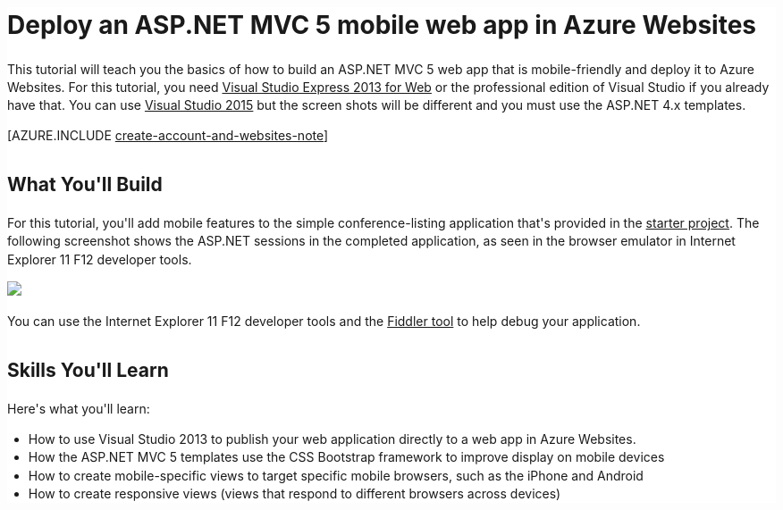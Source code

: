 <properties 
	pageTitle="Deploy an ASP.NET MVC 5 mobile web app in Azure Websites" 
	description="A tutorial that teaches you how to deploy a web app to Azure Websites using mobile features in ASP.NET MVC 5 web application." 
	services="app-service" 
	documentationCenter=".net" 
	authors="cephalin" 
	manager="wpickett" 
	editor="jimbe"/>

<tags
	ms.service="app-service"
	ms.date="09/16/2015"
	wacn.date=""/>


# Deploy an ASP.NET MVC 5 mobile web app in Azure Websites

This tutorial will teach you the basics of how to build an ASP.NET MVC 5
web app that is mobile-friendly and deploy it to Azure Websites. For this tutorial, you need 
[Visual Studio Express 2013 for Web][Visual Studio Express 2013]
or the professional edition of Visual Studio if you already
have that. You can use [Visual Studio 2015] but the screen shots will be different and you must use the ASP.NET 4.x templates.

[AZURE.INCLUDE [create-account-and-websites-note](../includes/create-account-and-websites-note.md)]

## What You'll Build

For this tutorial, you'll add mobile features to the simple
conference-listing application that's provided in the [starter project][StarterProject]. The following screenshot shows the ASP.NET sessions in the completed
application, as seen in the browser emulator in Internet Explorer 11 F12
developer tools.

![][FixedSessionsByTag]

You can use the Internet Explorer 11 F12 developer tools and the [Fiddler
tool][Fiddler] to help debug your
application. 

## Skills You'll Learn

Here's what you'll learn:

-	How to use Visual Studio 2013 to publish your web application directly to a web app in Azure Websites.
-   How the ASP.NET MVC 5 templates use the CSS Bootstrap framework to
    improve display on mobile devices
-   How to create mobile-specific views to target specific mobile
    browsers, such as the iPhone and Android
-   How to create responsive views (views that respond to different
    browsers across devices)


[Deploy the starter project to an Azure web app]: #bkmk_DeployStarterProject
[Bootstrap CSS Framework]: #bkmk_bootstrap
[Override the Views, Layouts, and Partial Views]: #bkmk_overrideviews
[Improve the Speakers List]: #bkmk_Improvespeakerslist
[Improve the Tags List]: #bkmk_improvetags
[Improve the Dates List]: #bkmk_improvedates
[Improve the SessionsTable View]: #bkmk_improvesessionstable
[Improve the SessionByCode View]: #bkmk_improvesessionbycode
[Visual Studio Express 2013]: http://www.visualstudio.com/downloads/download-visual-studio-vs#d-express-web
[Visual Studio 2015]: https://www.visualstudio.com/downloads/download-visual-studio-vs
[AzureSDKVs2013]: https://www.microsoft.com/web/handlers/webpi.ashx/getinstaller/VWDOrVs2013AzurePack.appids
[Fiddler]: http://www.fiddler2.com/fiddler2/
[EmulatorIE11]: http://msdn.microsoft.com/zh-cn/library/ie/dn255001.aspx
[EmulatorChrome]: https://developers.google.com/chrome-developer-tools/docs/mobile-emulation
[EmulatorOpera]: http://www.opera.com/developer/tools/mobile/
[StarterProject]: http://go.microsoft.com/fwlink/?LinkID=398780&clcid=0x409
[CompletedProject]: http://go.microsoft.com/fwlink/?LinkID=398781&clcid=0x409
[BootstrapSite]: http://getbootstrap.com/
[WebPIAzureSdk23NetVS13]: ./media/web-sites-dotnet-deploy-aspnet-mvc-mobile-app/WebPIAzureSdk23NetVS13.png
[linked list group]: http://getbootstrap.com/components/#list-group-linked
[glyphicon]: http://getbootstrap.com/components/#glyphicons
[panels]: http://getbootstrap.com/components/#panels
[custom linked list group]: http://getbootstrap.com/components/#list-group-custom-content
[grid system]: http://getbootstrap.com/css/#grid
[responsive utilities]: http://getbootstrap.com/css/#responsive-utilities
[Official Bootstrap Blog]: http://blog.getbootstrap.com/
[Twitter Bootstrap Tutorial from Tutorial Republic]: http://www.tutorialrepublic.com/twitter-bootstrap-tutorial/
[The Bootstrap Playground]: http://www.bootply.com/
[W3C Recommendation Mobile Web Application Best Practices]: http://www.w3.org/TR/mwabp/
[W3C Candidate Recommendation for media queries]: http://www.w3.org/TR/css3-mediaqueries/
[DeployClickPublish]: ./media/web-sites-dotnet-deploy-aspnet-mvc-mobile-app/deploy-to-azure-website-1.png
[DeployClickWebSites]: ./media/web-sites-dotnet-deploy-aspnet-mvc-mobile-app/deploy-to-azure-website-2.png
[DeploySignIn]: ./media/web-sites-dotnet-deploy-aspnet-mvc-mobile-app/deploy-to-azure-website-3.png
[DeployUsername]: ./media/web-sites-dotnet-deploy-aspnet-mvc-mobile-app/deploy-to-azure-website-4.png
[DeployPassword]: ./media/web-sites-dotnet-deploy-aspnet-mvc-mobile-app/deploy-to-azure-website-5.png
[DeployNewWebsite]: ./media/web-sites-dotnet-deploy-aspnet-mvc-mobile-app/deploy-to-azure-website-6.png
[DeploySiteSettings]: ./media/web-sites-dotnet-deploy-aspnet-mvc-mobile-app/deploy-to-azure-website-7.png
[DeployPublishSite]: ./media/web-sites-dotnet-deploy-aspnet-mvc-mobile-app/deploy-to-azure-website-8.png
[MobileHomePage]: ./media/web-sites-dotnet-deploy-aspnet-mvc-mobile-app/mobile-home-page.png
[FixedSessionsByTag]: ./media/web-sites-dotnet-deploy-aspnet-mvc-mobile-app/SessionsByTag-ASP.NET-Fixed.png
[AllTags]: ./media/web-sites-dotnet-deploy-aspnet-mvc-mobile-app/AllTags.png
[SessionsByTagASP.NET]: ./media/web-sites-dotnet-deploy-aspnet-mvc-mobile-app/SessionsByTag-ASP.NET.png
[SessionsByTagASP.NETNoBootstrap]: ./media/web-sites-dotnet-deploy-aspnet-mvc-mobile-app/SessionsByTag-ASP.NET-NoBootstrap.png
[AllTagsMobile_LayoutMobile]: ./media/web-sites-dotnet-deploy-aspnet-mvc-mobile-app/AllTagsMobile-_LayoutMobile.png
[AllTagsMobile_LayoutMobileDesktop]: ./media/web-sites-dotnet-deploy-aspnet-mvc-mobile-app/AllTagsMobile-_LayoutMobile-Desktop.png
[ResolveDefaultDisplayMode]: ./media/web-sites-dotnet-deploy-aspnet-mvc-mobile-app/Resolve-DefaultDisplayMode.png
[AllTagsIPhone_LayoutIPhone]: ./media/web-sites-dotnet-deploy-aspnet-mvc-mobile-app/AllTagsIPhone-_LayoutIPhone.png
[AllSpeakers_LayoutMobile]: ./media/web-sites-dotnet-deploy-aspnet-mvc-mobile-app/AllSpeakers-_LayoutMobile.png
[AllSpeakers_LayoutMobileOverridden]: ./media/web-sites-dotnet-deploy-aspnet-mvc-mobile-app/AllSpeakers-_LayoutMobile-Overridden.png
[AllSpeakersFixed]: ./media/web-sites-dotnet-deploy-aspnet-mvc-mobile-app/AllSpeakers-Fixed.png
[AllSpeakersFixedDesktop]: ./media/web-sites-dotnet-deploy-aspnet-mvc-mobile-app/AllSpeakers-Fixed-Desktop.png
[AllSpeakersFixedSearchBySC]: ./media/web-sites-dotnet-deploy-aspnet-mvc-mobile-app/AllSpeakers-Fixed-SearchBySC.png
[AllTagsFixedDesktop]: ./media/web-sites-dotnet-deploy-aspnet-mvc-mobile-app/AllTags-Fixed-Desktop.png 
[AllTagsFixed]: ./media/web-sites-dotnet-deploy-aspnet-mvc-mobile-app/AllTags-Fixed.png
[AllDatesFixed]: ./media/web-sites-dotnet-deploy-aspnet-mvc-mobile-app/AllDates-Fixed.png
[AllDatesFixed2]: ./media/web-sites-dotnet-deploy-aspnet-mvc-mobile-app/AllDates-Fixed2.png
[AllDatesFixed2Desktop]: ./media/web-sites-dotnet-deploy-aspnet-mvc-mobile-app/AllDates-Fixed2-Desktop.png
[AllTagsFixedSearchByASP]: ./media/web-sites-dotnet-deploy-aspnet-mvc-mobile-app/AllTags-Fixed-SearchByASP.png
[SessionsTableTagASP.NET]: ./media/web-sites-dotnet-deploy-aspnet-mvc-mobile-app/SessionsTable-Tag-ASP.NET.png
[SessionsTableFixedTagASP.NETDesktop]: ./media/web-sites-dotnet-deploy-aspnet-mvc-mobile-app/SessionsTable-Fixed-Tag-ASP.NET-Desktop.png
[SessionByCode3-644]: ./media/web-sites-dotnet-deploy-aspnet-mvc-mobile-app/SessionByCode-3-644.png
[SessionByCodeFixed3-644]: ./media/web-sites-dotnet-deploy-aspnet-mvc-mobile-app/SessionByCode-Fixed-3-644.png